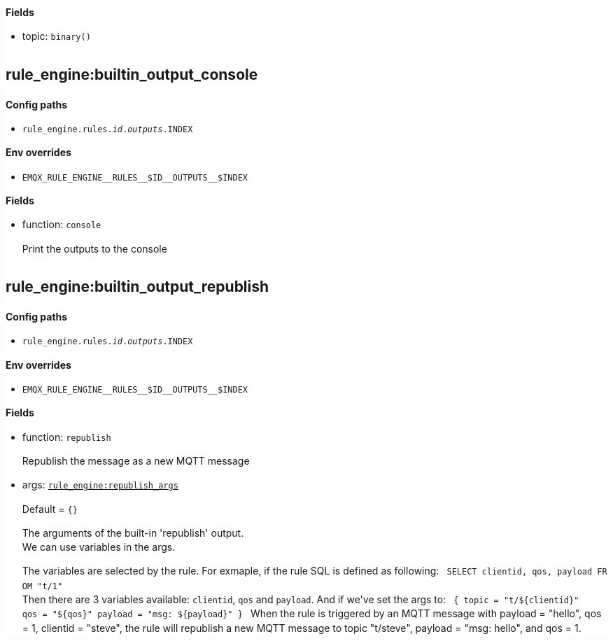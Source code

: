 
**Fields**

- topic: <code>binary()</code>


## rule_engine:builtin_output_console

**Config paths**

 - <code>rule_engine.rules.$id.outputs.$INDEX</code>


**Env overrides**

 - <code>EMQX_RULE_ENGINE__RULES__$ID__OUTPUTS__$INDEX</code>


**Fields**

- function: <code>console</code>

  Print the outputs to the console


## rule_engine:builtin_output_republish

**Config paths**

 - <code>rule_engine.rules.$id.outputs.$INDEX</code>


**Env overrides**

 - <code>EMQX_RULE_ENGINE__RULES__$ID__OUTPUTS__$INDEX</code>


**Fields**

- function: <code>republish</code>

  Republish the message as a new MQTT message

- args: <code>[rule_engine:republish_args](#rule_engine-republish_args)</code>

  Default = `{}`


  The arguments of the built-in 'republish' output.<br>
  We can use variables in the args.<br>

  The variables are selected by the rule. For exmaple, if the rule SQL is defined as following:
  <code>
      SELECT clientid, qos, payload FROM "t/1"
  </code>
  Then there are 3 variables available: <code>clientid</code>, <code>qos</code> and
  <code>payload</code>. And if we've set the args to:
  <code>
      {
          topic = "t/${clientid}"
          qos = "${qos}"
          payload = "msg: ${payload}"
      }
  </code>
  When the rule is triggered by an MQTT message with payload = "hello", qos = 1,
  clientid = "steve", the rule will republish a new MQTT message to topic "t/steve",
  payload = "msg: hello", and qos = 1.
